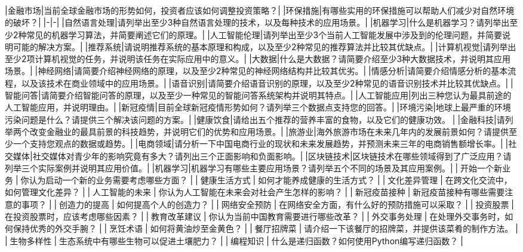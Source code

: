|金融市场|当前全球金融市场的形势如何，投资者应该如何调整投资策略？|
|环保措施|有哪些实用的环保措施可以帮助人们减少对自然环境的破坏？|
|-|-|
|自然语言处理|请列举出至少3种自然语言处理的技术，以及每种技术的应用场景。|
|机器学习|什么是机器学习？请列举出至少2种常见的机器学习算法，并简要阐述它们的原理。|
|人工智能伦理|请列举出至少3个当前人工智能发展中涉及到的伦理问题，并简要说明可能的解决方案。|
|推荐系统|请说明推荐系统的基本原理和构成，以及至少2种常见的推荐算法并比较其优缺点。|
|计算机视觉|请列举出至少2项计算机视觉的任务，并说明该任务在实际应用中的意义。|
|大数据|什么是大数据？请简要介绍至少3种大数据技术，并说明其应用场景。|
|神经网络|请简要介绍神经网络的原理，以及至少2种常见的神经网络结构并比较其优劣。|
|情感分析|请简要介绍情感分析的基本流程，以及该技术在商业领域中的应用场景。|
|语音识别|请简要介绍语音识别的原理，以及至少2种常见的语音识别技术并比较其优缺点。|
|智能问答|请简要介绍智能问答的原理，以及至少一种常见的智能问答系统架构并说明其特点。|
|人工智能应用|列出三种您认为最具前途的人工智能应用，并说明理由。|
|新冠疫情|目前全球新冠疫情形势如何？请列举三个数据点支持您的回答。|
|环境污染|地球上最严重的环境污染问题是什么？请提供三个解决该问题的方案。|
|健康饮食|请给出五个推荐的营养丰富的食物，以及它们的健康功效。 |
|金融科技|请列举两个改变金融业的最具前景的科技趋势，并说明它们的优势和应用场景。|
|旅游业|海外旅游市场在未来几年内的发展前景如何？请提供至少一个支持您观点的数据或趋势。|
|电商领域|请分析一下中国电商行业的现状和未来发展趋势，并预测未来三年的电商销售额增长率。|
|社交媒体|社交媒体对青少年的影响究竟有多大？请列出三个正面影响和负面影响。|
|区块链技术|区块链技术在哪些领域得到了广泛应用？请列举三个实际案例并说明其应用价值。|
|机器学习|机器学习有哪些主要应用场景？请列举五个不同的场景及其应用案例。|
| 开始一个新业务 | 你认为启动一个新的业务需要考虑哪些方面？ |
| 健康生活方式 | 如何才能养成健康的生活方式？ |
| 文化差异管理 | 在跨文化交流中，如何管理文化差异？ |
| 人工智能的未来 | 你认为人工智能在未来会对社会产生怎样的影响？ |
| 新冠疫苗接种 | 新冠疫苗接种有哪些需要注意的事项？ |
| 创造力的提高 | 如何提高个人的创造力？ |
| 网络安全预防 | 在网络安全方面，有什么好的预防措施可以采取？ |
| 投资股票 | 在投资股票时，应该考虑哪些因素？ |
| 教育改革建议 | 你认为当前中国教育需要进行哪些改革？ |
| 外交事务处理 | 在处理外交事务时，如何保持优秀的外交手腕？ |
| 烹饪术语                              | 如何将黄油炒至金黄色？                                                                                            |
| 餐厅招牌菜                            | 请介绍一下该餐厅的招牌菜，并提供该菜肴的制作方法。                                                                |
| 生物多样性                            | 生态系统中有哪些生物可以促进土壤肥力？                                                                          |
| 编程知识                              | 什么是递归函数？如何使用Python编写递归函数？                                                                     |